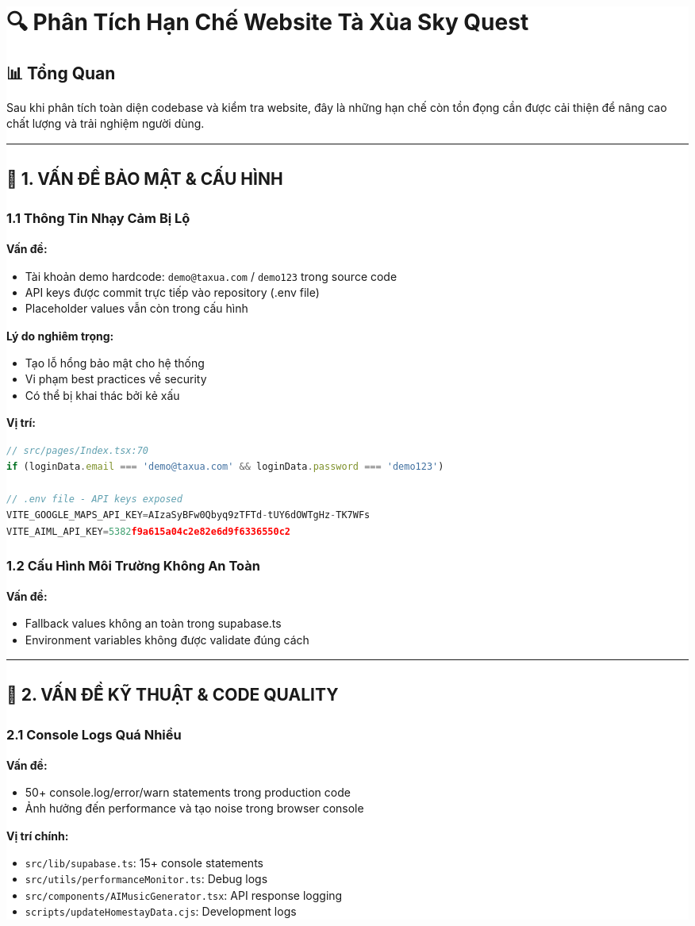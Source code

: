 # 🔍 Phân Tích Hạn Chế Website Tà Xùa Sky Quest

## 📊 Tổng Quan
Sau khi phân tích toàn diện codebase và kiểm tra website, đây là những hạn chế còn tồn đọng cần được cải thiện để nâng cao chất lượng và trải nghiệm người dùng.

---

## 🚨 1. VẤN ĐỀ BẢO MẬT & CẤU HÌNH

### 1.1 Thông Tin Nhạy Cảm Bị Lộ
**Vấn đề:**
- Tài khoản demo hardcode: `demo@taxua.com` / `demo123` trong source code
- API keys được commit trực tiếp vào repository (.env file)
- Placeholder values vẫn còn trong cấu hình

**Lý do nghiêm trọng:**
- Tạo lỗ hổng bảo mật cho hệ thống
- Vi phạm best practices về security
- Có thể bị khai thác bởi kẻ xấu

**Vị trí:**
```typescript
// src/pages/Index.tsx:70
if (loginData.email === 'demo@taxua.com' && loginData.password === 'demo123')

// .env file - API keys exposed
VITE_GOOGLE_MAPS_API_KEY=AIzaSyBFw0Qbyq9zTFTd-tUY6dOWTgHz-TK7WFs
VITE_AIML_API_KEY=5382f9a615a04c2e82e6d9f6336550c2
```

### 1.2 Cấu Hình Môi Trường Không An Toàn
**Vấn đề:**
- Fallback values không an toàn trong supabase.ts
- Environment variables không được validate đúng cách

---

## 🐛 2. VẤN ĐỀ KỸ THUẬT & CODE QUALITY

### 2.1 Console Logs Quá Nhiều
**Vấn đề:**
- 50+ console.log/error/warn statements trong production code
- Ảnh hưởng đến performance và tạo noise trong browser console

**Vị trí chính:**
- `src/lib/supabase.ts`: 15+ console statements
- `src/utils/performanceMonitor.ts`: Debug logs
- `src/components/AIMusicGenerator.tsx`: API response logging
- `scripts/updateHomestayData.cjs`: Development logs
